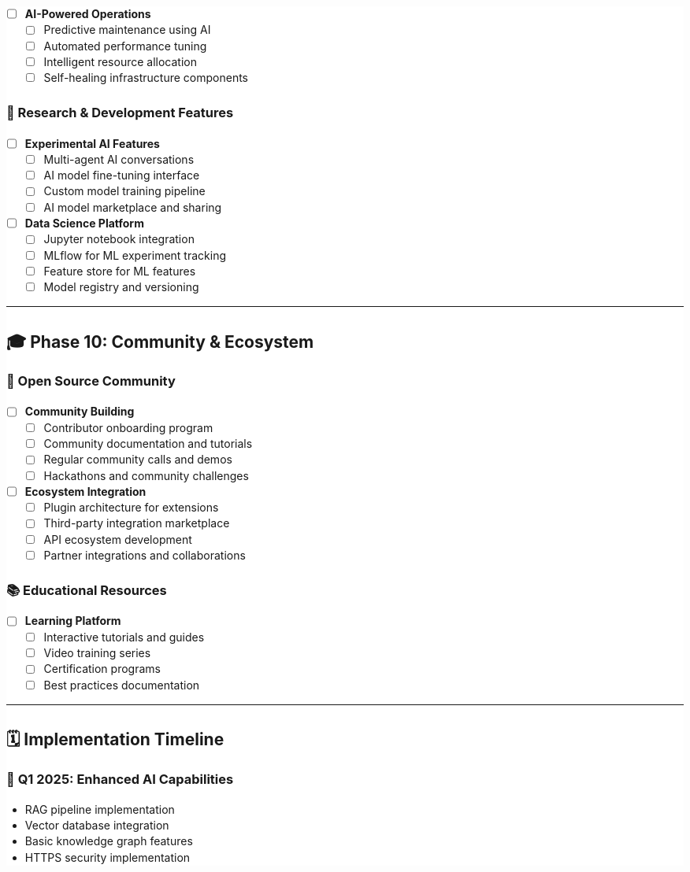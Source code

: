 - [ ] **AI-Powered Operations**
  - [ ] Predictive maintenance using AI
  - [ ] Automated performance tuning
  - [ ] Intelligent resource allocation
  - [ ] Self-healing infrastructure components

### 🧪 Research & Development Features
- [ ] **Experimental AI Features**
  - [ ] Multi-agent AI conversations
  - [ ] AI model fine-tuning interface
  - [ ] Custom model training pipeline
  - [ ] AI model marketplace and sharing

- [ ] **Data Science Platform**
  - [ ] Jupyter notebook integration
  - [ ] MLflow for ML experiment tracking
  - [ ] Feature store for ML features
  - [ ] Model registry and versioning

---

## 🎓 Phase 10: Community & Ecosystem

### 🤝 Open Source Community
- [ ] **Community Building**
  - [ ] Contributor onboarding program
  - [ ] Community documentation and tutorials
  - [ ] Regular community calls and demos
  - [ ] Hackathons and community challenges

- [ ] **Ecosystem Integration**
  - [ ] Plugin architecture for extensions
  - [ ] Third-party integration marketplace
  - [ ] API ecosystem development
  - [ ] Partner integrations and collaborations

### 📚 Educational Resources
- [ ] **Learning Platform**
  - [ ] Interactive tutorials and guides
  - [ ] Video training series
  - [ ] Certification programs
  - [ ] Best practices documentation

---

## 🗓️ Implementation Timeline

### 🚀 **Q1 2025: Enhanced AI Capabilities**
- RAG pipeline implementation
- Vector database integration
- Basic knowledge graph features
- HTTPS security implementation
